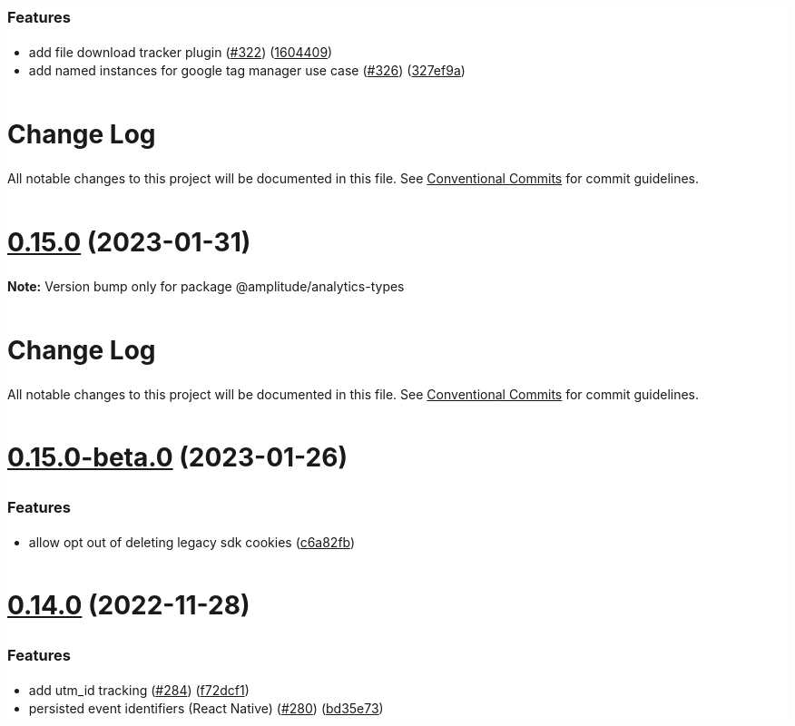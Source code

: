 ### Features

- add file download tracker plugin ([#322](https://github.com/amplitude/Amplitude-TypeScript/issues/322))
  ([1604409](https://github.com/amplitude/Amplitude-TypeScript/commit/16044091135b0983f2edb3931ddf5d2c213be3fc))
- add named instances for google tag manager use case
  ([#326](https://github.com/amplitude/Amplitude-TypeScript/issues/326))
  ([327ef9a](https://github.com/amplitude/Amplitude-TypeScript/commit/327ef9a3d097f892e41814cb02b90453e2d39ed5))

# Change Log

All notable changes to this project will be documented in this file. See
[Conventional Commits](https://conventionalcommits.org) for commit guidelines.

# [0.15.0](https://github.com/amplitude/Amplitude-TypeScript/compare/@amplitude/analytics-types@0.15.0-beta.0...@amplitude/analytics-types@0.15.0) (2023-01-31)

**Note:** Version bump only for package @amplitude/analytics-types

# Change Log

All notable changes to this project will be documented in this file. See
[Conventional Commits](https://conventionalcommits.org) for commit guidelines.

# [0.15.0-beta.0](https://github.com/amplitude/Amplitude-TypeScript/compare/@amplitude/analytics-types@0.14.0...@amplitude/analytics-types@0.15.0-beta.0) (2023-01-26)

### Features

- allow opt out of deleting legacy sdk cookies
  ([c6a82fb](https://github.com/amplitude/Amplitude-TypeScript/commit/c6a82fb52e1301e427116891d1f31208bcfc6548))

# [0.14.0](https://github.com/amplitude/Amplitude-TypeScript/compare/@amplitude/analytics-types@0.13.0...@amplitude/analytics-types@0.14.0) (2022-11-28)

### Features

- add utm_id tracking ([#284](https://github.com/amplitude/Amplitude-TypeScript/issues/284))
  ([f72dcf1](https://github.com/amplitude/Amplitude-TypeScript/commit/f72dcf1788ebc84544aaee1dc41b1d1ba6e4c06e))
- persisted event identifiers (React Native) ([#280](https://github.com/amplitude/Amplitude-TypeScript/issues/280))
  ([bd35e73](https://github.com/amplitude/Amplitude-TypeScript/commit/bd35e73a0a08db6609938d27f00f54cbf77ff6c1))
